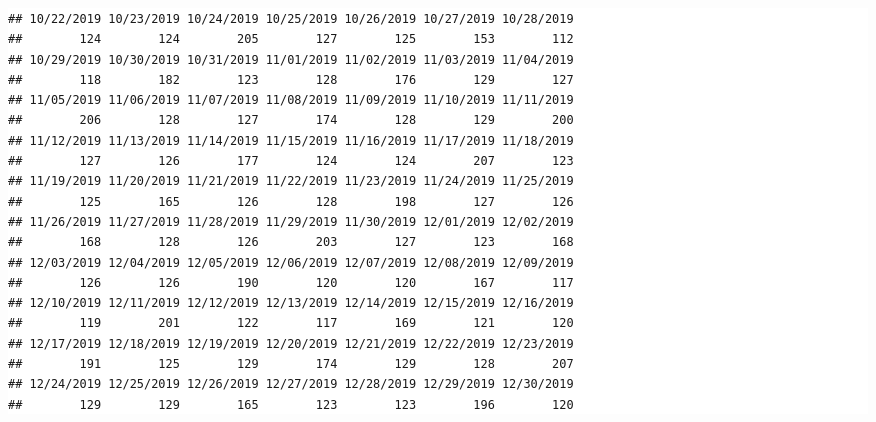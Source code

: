     ## 10/22/2019 10/23/2019 10/24/2019 10/25/2019 10/26/2019 10/27/2019 10/28/2019 
    ##        124        124        205        127        125        153        112 
    ## 10/29/2019 10/30/2019 10/31/2019 11/01/2019 11/02/2019 11/03/2019 11/04/2019 
    ##        118        182        123        128        176        129        127 
    ## 11/05/2019 11/06/2019 11/07/2019 11/08/2019 11/09/2019 11/10/2019 11/11/2019 
    ##        206        128        127        174        128        129        200 
    ## 11/12/2019 11/13/2019 11/14/2019 11/15/2019 11/16/2019 11/17/2019 11/18/2019 
    ##        127        126        177        124        124        207        123 
    ## 11/19/2019 11/20/2019 11/21/2019 11/22/2019 11/23/2019 11/24/2019 11/25/2019 
    ##        125        165        126        128        198        127        126 
    ## 11/26/2019 11/27/2019 11/28/2019 11/29/2019 11/30/2019 12/01/2019 12/02/2019 
    ##        168        128        126        203        127        123        168 
    ## 12/03/2019 12/04/2019 12/05/2019 12/06/2019 12/07/2019 12/08/2019 12/09/2019 
    ##        126        126        190        120        120        167        117 
    ## 12/10/2019 12/11/2019 12/12/2019 12/13/2019 12/14/2019 12/15/2019 12/16/2019 
    ##        119        201        122        117        169        121        120 
    ## 12/17/2019 12/18/2019 12/19/2019 12/20/2019 12/21/2019 12/22/2019 12/23/2019 
    ##        191        125        129        174        129        128        207 
    ## 12/24/2019 12/25/2019 12/26/2019 12/27/2019 12/28/2019 12/29/2019 12/30/2019 
    ##        129        129        165        123        123        196        120 